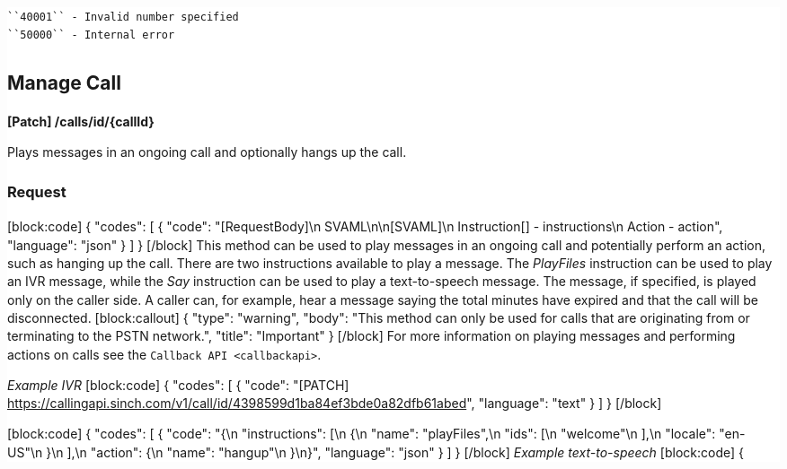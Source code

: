     ``40001`` - Invalid number specified
    ``50000`` - Internal error

## Manage Call

**\[Patch\] /calls/id/{callId}**

Plays messages in an ongoing call and optionally hangs up the call.

### Request
[block:code]
{
  "codes": [
    {
      "code": "[RequestBody]\n    SVAML\n\n[SVAML]\n    Instruction[] - instructions\n    Action - action",
      "language": "json"
    }
  ]
}
[/block]
This method can be used to play messages in an ongoing call and potentially perform an action, such as hanging up the call. There are two instructions available to play a message. The *PlayFiles* instruction can be used to play an IVR message, while the *Say* instruction can be used to play a text-to-speech message. The message, if specified, is played only on the caller side. A caller can, for example, hear a message saying the total minutes have expired and that the call will be disconnected.
[block:callout]
{
  "type": "warning",
  "body": "This method can only be used for calls that are originating from or terminating to the PSTN network.",
  "title": "Important"
}
[/block]
For more information on playing messages and performing actions on calls see the `Callback API <callbackapi>`.

*Example IVR*
[block:code]
{
  "codes": [
    {
      "code": "[PATCH] https://callingapi.sinch.com/v1/call/id/4398599d1ba84ef3bde0a82dfb61abed",
      "language": "text"
    }
  ]
}
[/block]

[block:code]
{
  "codes": [
    {
      "code": "{\n  \"instructions\": [\n    {\n      \"name\": \"playFiles\",\n      \"ids\": [\n        \"welcome\"\n      ],\n      \"locale\": \"en-US\"\n    }\n  ],\n    \"action\": {\n      \"name\": \"hangup\"\n    }\n}",
      "language": "json"
    }
  ]
}
[/block]
*Example text-to-speech*
[block:code]
{